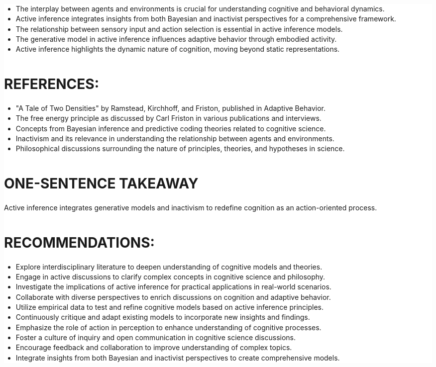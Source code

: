 - The interplay between agents and environments is crucial for understanding cognitive and behavioral dynamics.
- Active inference integrates insights from both Bayesian and inactivist perspectives for a comprehensive framework.
- The relationship between sensory input and action selection is essential in active inference models.
- The generative model in active inference influences adaptive behavior through embodied activity.
- Active inference highlights the dynamic nature of cognition, moving beyond static representations.

# REFERENCES:
- "A Tale of Two Densities" by Ramstead, Kirchhoff, and Friston, published in Adaptive Behavior.
- The free energy principle as discussed by Carl Friston in various publications and interviews.
- Concepts from Bayesian inference and predictive coding theories related to cognitive science.
- Inactivism and its relevance in understanding the relationship between agents and environments.
- Philosophical discussions surrounding the nature of principles, theories, and hypotheses in science.

# ONE-SENTENCE TAKEAWAY
Active inference integrates generative models and inactivism to redefine cognition as an action-oriented process.

# RECOMMENDATIONS:
- Explore interdisciplinary literature to deepen understanding of cognitive models and theories.
- Engage in active discussions to clarify complex concepts in cognitive science and philosophy.
- Investigate the implications of active inference for practical applications in real-world scenarios.
- Collaborate with diverse perspectives to enrich discussions on cognition and adaptive behavior.
- Utilize empirical data to test and refine cognitive models based on active inference principles.
- Continuously critique and adapt existing models to incorporate new insights and findings.
- Emphasize the role of action in perception to enhance understanding of cognitive processes.
- Foster a culture of inquiry and open communication in cognitive science discussions.
- Encourage feedback and collaboration to improve understanding of complex topics.
- Integrate insights from both Bayesian and inactivist perspectives to create comprehensive models.